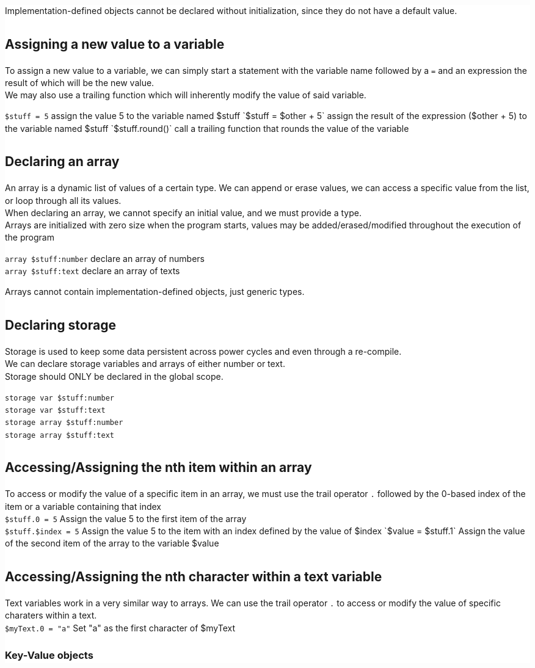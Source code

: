 Implementation-defined objects cannot be declared without initialization, since they do not have a default value.  

## Assigning a new value to a variable
To assign a new value to a variable, we can simply start a statement with the variable name followed by a `=` and an expression the result of which will be the new value.  
We may also use a trailing function which will inherently modify the value of said variable.  

`$stuff = 5` assign the value 5 to the variable named $stuff  
`$stuff = $other + 5` assign the result of the expression ($other + 5) to the variable named $stuff  
`$stuff.round()` call a trailing function that rounds the value of the variable  

## Declaring an array
An array is a dynamic list of values of a certain type. We can append or erase values, we can access a specific value from the list, or loop through all its values.  
When declaring an array, we cannot specify an initial value, and we must provide a type.  
Arrays are initialized with zero size when the program starts, values may be added/erased/modified throughout the execution of the program  

`array $stuff:number` declare an array of numbers  
`array $stuff:text` declare an array of texts  

Arrays cannot contain implementation-defined objects, just generic types.  

## Declaring storage
Storage is used to keep some data persistent across power cycles and even through a re-compile.  
We can declare storage variables and arrays of either number or text.  
Storage should ONLY be declared in the global scope.  
```xc
storage var $stuff:number
storage var $stuff:text
storage array $stuff:number
storage array $stuff:text
```

## Accessing/Assigning the nth item within an array
To access or modify the value of a specific item in an array, we must use the trail operator `.` followed by the 0-based index of the item or a variable containing that index  
`$stuff.0 = 5` Assign the value 5 to the first item of the array  
`$stuff.$index = 5` Assign the value 5 to the item with an index defined by the value of $index  
`$value = $stuff.1` Assign the value of the second item of the array to the variable $value  

## Accessing/Assigning the nth character within a text variable
Text variables work in a very similar way to arrays. We can use the trail operator `.` to access or modify the value of specific charaters within a text.  
`$myText.0 = "a"` Set "a" as the first character of $myText  

### Key-Value objects
